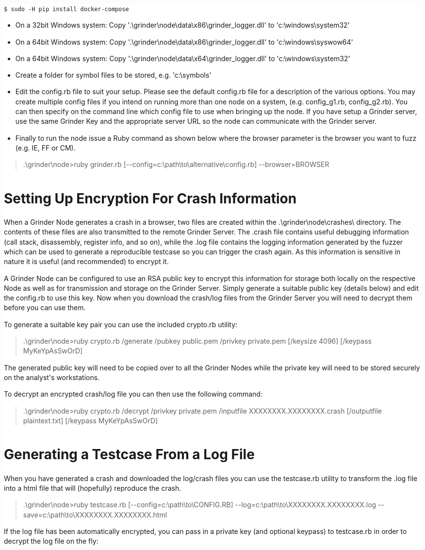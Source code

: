 ```$ sudo -H pip install docker-compose```

* On a 32bit Windows system: Copy '.\grinder\node\data\x86\grinder_logger.dll' to 'c:\windows\system32\'

* On a 64bit Windows system: Copy '.\grinder\node\data\x86\grinder_logger.dll' to 'c:\windows\syswow64\'

* On a 64bit Windows system: Copy '.\grinder\node\data\x64\grinder_logger.dll' to 'c:\windows\system32\'

* Create a folder for symbol files to be stored, e.g. 'c:\symbols\'

* Edit the config.rb file to suit your setup. Please see the default config.rb file for a description of the various options. You may create multiple config files if you intend on running more than one node on a system, (e.g. config_g1.rb, config_g2.rb). You can then specify on the command line which config file to use when bringing up the node. If you have setup a Grinder server, use the same Grinder Key and the appropriate server URL so the node can communicate with the Grinder server.

* Finally to run the node issue a Ruby command as shown below where the browser parameter is the browser you want to fuzz (e.g. IE, FF or CM).

> .\grinder\node\>ruby grinder.rb [--config=c:\path\to\alternative\config.rb] --browser=BROWSER

Setting Up Encryption For Crash Information
===========================================

When a Grinder Node generates a crash in a browser, two files are created within the .\grinder\node\crashes\ directory. The contents of these files are also transmitted to the remote Grinder Server. The .crash file contains useful debugging information (call stack, disassembly, register info, and so on), while the .log file contains the logging information generated by the fuzzer which can be used to generate a reproducible testcase so you can trigger the crash again. As this information is sensitive in nature it is useful (and recommended) to encrypt it.

A Grinder Node can be configured to use an RSA public key to encrypt this information for storage both locally on the respective Node as well as for transmission and storage on the Grinder Server. Simply generate a suitable public key (details below) and edit the config.rb to use this key. Now when you download the crash/log files from the Grinder Server you will need to decrypt them before you can use them.

To generate a suitable key pair you can use the included crypto.rb utility:

> .\grinder\node\>ruby crypto.rb /generate /pubkey public.pem /privkey private.pem [/keysize 4096] [/keypass MyKeYpAsSwOrD]

The generated public key will need to be copied over to all the Grinder Nodes while the private key will need to be stored securely on the analyst's workstations.

To decrypt an encrypted crash/log file you can then use the following command:

> .\grinder\node\>ruby crypto.rb /decrypt /privkey private.pem /inputfile XXXXXXXX.XXXXXXXX.crash [/outputfile plaintext.txt] [/keypass MyKeYpAsSwOrD]

Generating a Testcase From a Log File
=====================================

When you have generated a crash and downloaded the log/crash files you can use the testcase.rb utility to transform the .log file into a html file that will (hopefully) reproduce the crash.

> .\grinder\node\>ruby testcase.rb [--config=c:\path\to\CONFIG.RB] --log=c:\path\to\XXXXXXXX.XXXXXXXX.log --save=c:\path\to\XXXXXXXX.XXXXXXXX.html

If the log file has been automatically encrypted, you can pass in a private key (and optional keypass) to testcase.rb in order to decrypt the log file on the fly:
```